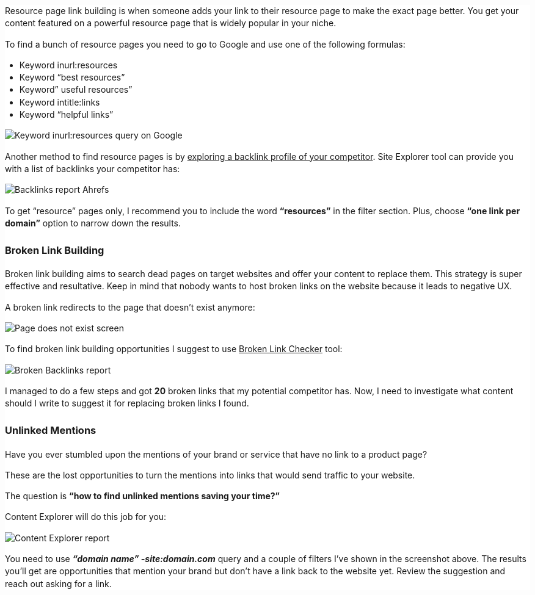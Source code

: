 Resource page link building is when someone adds your link to their resource page to make the exact page better. You get your content featured on a powerful resource page that is widely popular in your niche. 

To find a bunch of resource pages you need to go to Google and use one of the following formulas:

- Keyword inurl:resources
- Keyword “best resources”
- Keyword” useful resources”
- Keyword intitle:links
- Keyword “helpful links”

![Keyword inurl:resources query on Google](https://s3.ap-northeast-2.amazonaws.com/blogs.andcards.com/blogger-outreach-for-coworking-business-3.jpg|height=1080,width=1920)

Another method to find resource pages is by [exploring a backlink profile of your competitor](https://andcards.com/blog/marketing/how-to-do-competitor-research-for-coworking-niche). Site Explorer tool can provide you with a list of backlinks your competitor has:

![Backlinks report Ahrefs](https://s3.ap-northeast-2.amazonaws.com/blogs.andcards.com/blogger-outreach-for-coworking-business-4.jpg|height=1080,width=1920)

To get “resource” pages only, I recommend you to include the word **“resources”** in the filter section. Plus, choose **“one link per domain”** option to narrow down the results.

### **Broken Link Building**

Broken link building aims to search dead pages on target websites and offer your content to replace them. This strategy is super effective and resultative. Keep in mind that nobody wants to host broken links on the website because it leads to negative UX.

A broken link redirects to the page that doesn’t exist anymore:

![Page does not exist screen](https://s3.ap-northeast-2.amazonaws.com/blogs.andcards.com/blogger-outreach-for-coworking-business-5.jpg|height=1080,width=1920)

To find broken link building opportunities I suggest to use [Broken Link Checker](https://www.brokenlinkcheck.com/) tool:

![Broken Backlinks report](https://s3.ap-northeast-2.amazonaws.com/blogs.andcards.com/blogger-outreach-for-coworking-business-6.jpg|height=1080,width=1920)

I managed to do a few steps and got **20** broken links that my potential competitor has. Now, I need to investigate what content should I write to suggest it for replacing broken links I found.

### **Unlinked Mentions**

Have you ever stumbled upon the mentions of your brand or service that have no link to a product page? 

These are the lost opportunities to turn the mentions into links that would send traffic to your website. 

The question is **“how to find unlinked mentions saving your time?”**

Content  Explorer will do this job for you:

![Content Explorer report](https://s3.ap-northeast-2.amazonaws.com/blogs.andcards.com/blogger-outreach-for-coworking-business-7.jpg|height=1080,width=1920)

You need to use ***“domain name” -site:domain.com*** query and a couple of filters I’ve shown in the screenshot above. The results you’ll get are opportunities that mention your brand but don’t have a link back to the website yet. Review the suggestion and reach out asking for a link.
